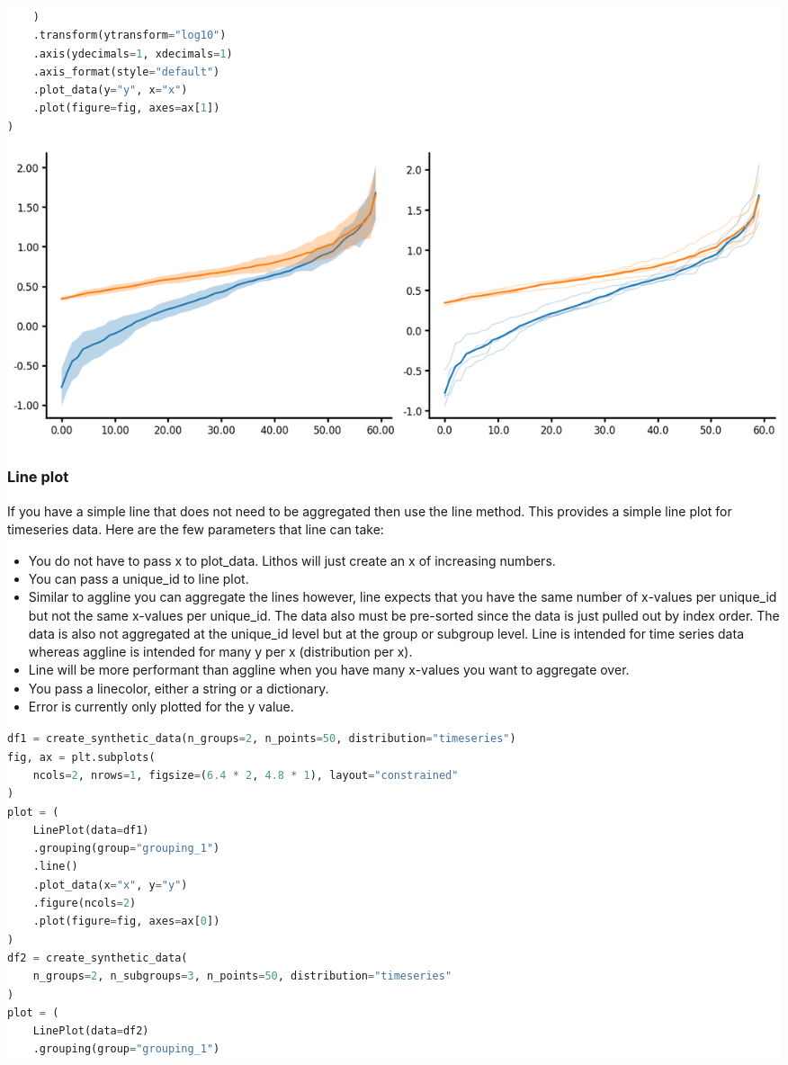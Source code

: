 ```python
    )
    .transform(ytransform="log10")
    .axis(ydecimals=1, xdecimals=1)
    .axis_format(style="default")
    .plot_data(y="y", x="x")
    .plot(figure=fig, axes=ax[1])
)
```


    
![png](https://raw.githubusercontent.com/LarsHenrikNelson/lithos/refs/heads/develop/doc/_static/README_files/aggline.png)
    


### Line plot
If you have a simple line that does not need to be aggregated then use the line method. This provides a simple line plot for timeseries data. Here are the few parameters that line can take:
* You do not have to pass x to plot_data. Lithos will just create an x of increasing numbers.
* You can pass a unique_id to line plot.
* Similar to aggline you can aggregate the lines however, line expects that you have the same number of x-values per unique_id but not the same x-values per unique_id. The data also must be pre-sorted since the data is just pulled out by index order. The data is also not aggregated at the unique_id level but at the group or subgroup level. Line is intended for time series data whereas aggline is intended for many y per x (distribution per x).
* Line will be more performant than aggline when you have many x-values you want to aggregate over.
* You pass a linecolor, either a string or a dictionary.
* Error is currently only plotted for the y value.


```python
df1 = create_synthetic_data(n_groups=2, n_points=50, distribution="timeseries")
fig, ax = plt.subplots(
    ncols=2, nrows=1, figsize=(6.4 * 2, 4.8 * 1), layout="constrained"
)
plot = (
    LinePlot(data=df1)
    .grouping(group="grouping_1")
    .line()
    .plot_data(x="x", y="y")
    .figure(ncols=2)
    .plot(figure=fig, axes=ax[0])
)
df2 = create_synthetic_data(
    n_groups=2, n_subgroups=3, n_points=50, distribution="timeseries"
)
plot = (
    LinePlot(data=df2)
    .grouping(group="grouping_1")
```